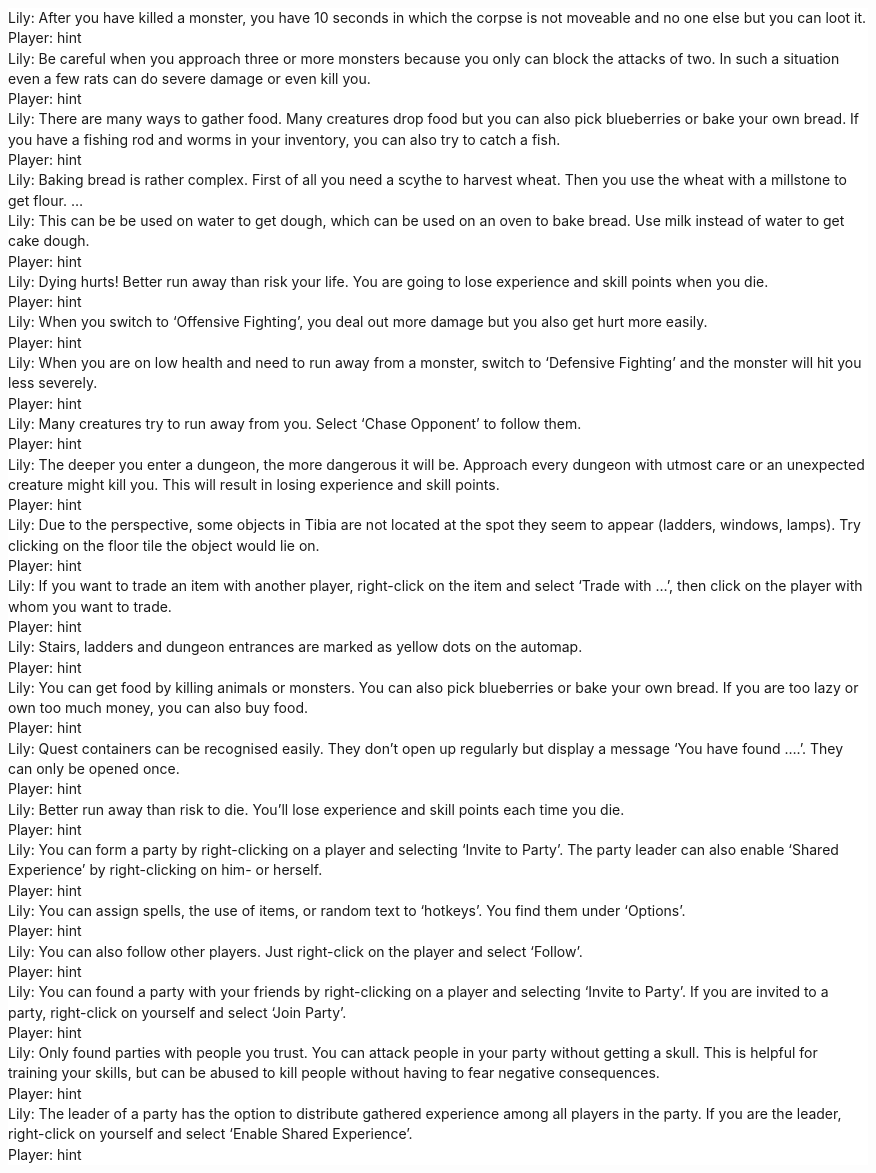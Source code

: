 Lily: After you have killed a monster, you have 10 seconds in which the corpse is not moveable and no one else but you can loot it.  
Player: hint  
Lily: Be careful when you approach three or more monsters because you only can block the attacks of two. In such a situation even a few rats can do severe damage or even kill you.  
Player: hint  
Lily: There are many ways to gather food. Many creatures drop food but you can also pick blueberries or bake your own bread. If you have a fishing rod and worms in your inventory, you can also try to catch a fish.  
Player: hint  
Lily: Baking bread is rather complex. First of all you need a scythe to harvest wheat. Then you use the wheat with a millstone to get flour. …  
Lily: This can be be used on water to get dough, which can be used on an oven to bake bread. Use milk instead of water to get cake dough.  
Player: hint  
Lily: Dying hurts! Better run away than risk your life. You are going to lose experience and skill points when you die.  
Player: hint  
Lily: When you switch to ‘Offensive Fighting’, you deal out more damage but you also get hurt more easily.  
Player: hint  
Lily: When you are on low health and need to run away from a monster, switch to ‘Defensive Fighting’ and the monster will hit you less severely.  
Player: hint  
Lily: Many creatures try to run away from you. Select ‘Chase Opponent’ to follow them.  
Player: hint  
Lily: The deeper you enter a dungeon, the more dangerous it will be. Approach every dungeon with utmost care or an unexpected creature might kill you. This will result in losing experience and skill points.  
Player: hint  
Lily: Due to the perspective, some objects in Tibia are not located at the spot they seem to appear (ladders, windows, lamps). Try clicking on the floor tile the object would lie on.  
Player: hint  
Lily: If you want to trade an item with another player, right-click on the item and select ‘Trade with …’, then click on the player with whom you want to trade.  
Player: hint  
Lily: Stairs, ladders and dungeon entrances are marked as yellow dots on the automap.  
Player: hint  
Lily: You can get food by killing animals or monsters. You can also pick blueberries or bake your own bread. If you are too lazy or own too much money, you can also buy food.  
Player: hint  
Lily: Quest containers can be recognised easily. They don’t open up regularly but display a message ‘You have found ….’. They can only be opened once.  
Player: hint  
Lily: Better run away than risk to die. You’ll lose experience and skill points each time you die.  
Player: hint  
Lily: You can form a party by right-clicking on a player and selecting ‘Invite to Party’. The party leader can also enable ‘Shared Experience’ by right-clicking on him- or herself.  
Player: hint  
Lily: You can assign spells, the use of items, or random text to ‘hotkeys’. You find them under ‘Options’.  
Player: hint  
Lily: You can also follow other players. Just right-click on the player and select ‘Follow’.  
Player: hint  
Lily: You can found a party with your friends by right-clicking on a player and selecting ‘Invite to Party’. If you are invited to a party, right-click on yourself and select ‘Join Party’.  
Player: hint  
Lily: Only found parties with people you trust. You can attack people in your party without getting a skull. This is helpful for training your skills, but can be abused to kill people without having to fear negative consequences.  
Player: hint  
Lily: The leader of a party has the option to distribute gathered experience among all players in the party. If you are the leader, right-click on yourself and select ‘Enable Shared Experience’.  
Player: hint  